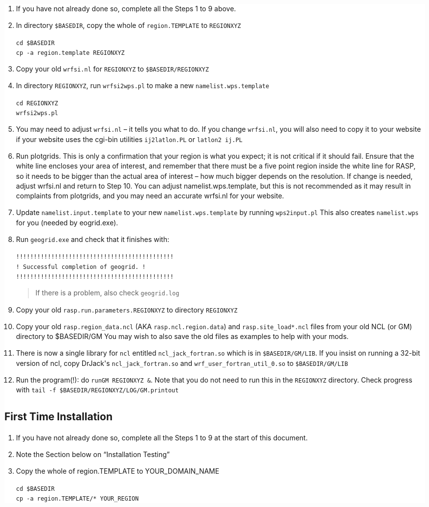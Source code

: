 1. If you have not already done so, complete all the Steps 1 to 9 above.
2. In directory `$BASEDIR`, copy the whole of `region.TEMPLATE` to `REGIONXYZ`

    ```shell
    cd $BASEDIR
    cp -a region.template REGIONXYZ
    ```

3. Copy your old `wrfsi.nl` for `REGIONXYZ` to `$BASEDIR/REGIONXYZ`
4. In directory `REGIONXYZ`, run `wrfsi2wps.pl` to make a new `namelist.wps.template`

    ```shell
    cd REGIONXYZ
    wrfsi2wps.pl
    ```

5. You may need to adjust `wrfsi.nl` – it tells you what to do. If you change `wrfsi.nl`, you will also need to copy it to your website if your website uses the cgi-bin utilities `ij2latlon.PL` or `latlon2 ij.PL`
6. Run plotgrids. This is only a confirmation that your region is what you expect; it is not critical if it should fail. Ensure that the white line encloses your area of interest, and remember that there must be a five point region inside the white line for RASP, so it needs to be bigger than the actual area of interest – how much bigger depends on the resolution. If change is needed, adjust wrfsi.nl and return to Step 10. You can adjust namelist.wps.template, but this is not recommended as it may result in complaints from plotgrids, and you may need an accurate wrfsi.nl for your website.
7. Update `namelist.input.template` to your new `namelist.wps.template` by running `wps2input.pl` This also creates `namelist.wps` for you (needed by eogrid.exe).
8. Run `geogrid.exe` and check that it finishes with:

    ```text
    !!!!!!!!!!!!!!!!!!!!!!!!!!!!!!!!!!!!!!!!!!!!!
    ! Successful completion of geogrid. !
    !!!!!!!!!!!!!!!!!!!!!!!!!!!!!!!!!!!!!!!!!!!!!
    ```

    > If there is a problem, also check `geogrid.log`

9. Copy your old `rasp.run.parameters.REGIONXYZ` to directory `REGIONXYZ`
10. Copy your old `rasp.region_data.ncl` (AKA `rasp.ncl.region.data`) and `rasp.site_load*.ncl` files from your old NCL (or GM) directory to $BASEDIR/GM You may wish to also save the old files as examples to help with your mods.
11. There is now a single library for `ncl` entitled `ncl_jack_fortran.so` which is in `$BASEDIR/GM/LIB`. If you insist on running a 32-bit version of ncl, copy DrJack's `ncl_jack_fortran.so` and `wrf_user_fortran_util_0.so` to `$BASEDIR/GM/LIB`
12. Run the program(!): do `runGM REGIONXYZ &`. Note that you do not need to run this in the `REGIONXYZ` directory. Check progress with `tail -f $BASEDIR/REGIONXYZ/LOG/GM.printout`

## First Time Installation

1. If you have not already done so, complete all the Steps 1 to 9 at the start of this document.
2. Note the Section below on “Installation Testing”
3. Copy the whole of region.TEMPLATE to YOUR_DOMAIN_NAME

    ```shell
    cd $BASEDIR
    cp -a region.TEMPLATE/* YOUR_REGION
    ```

